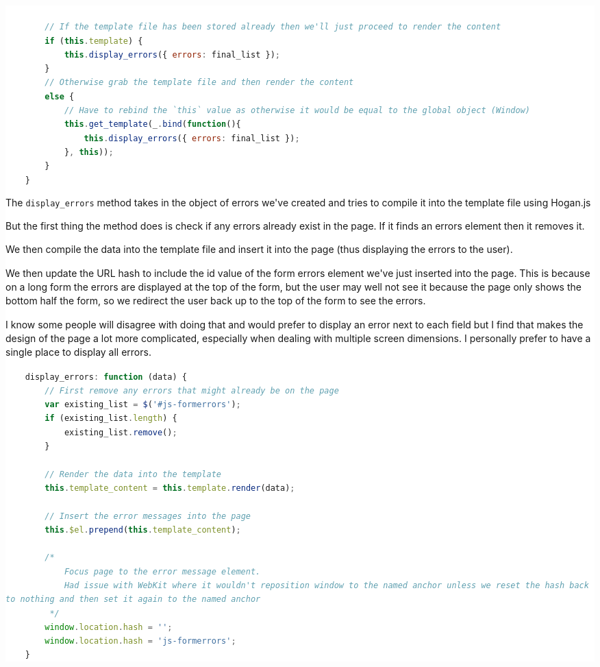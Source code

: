 ```js

        // If the template file has been stored already then we'll just proceed to render the content
        if (this.template) {
            this.display_errors({ errors: final_list });
        } 
        // Otherwise grab the template file and then render the content
        else {
            // Have to rebind the `this` value as otherwise it would be equal to the global object (Window)
            this.get_template(_.bind(function(){
                this.display_errors({ errors: final_list });
            }, this));
        }
    }
```

The `display_errors` method takes in the object of errors we've created and tries to compile it into the template file using Hogan.js

But the first thing the method does is check if any errors already exist in the page. If it finds an errors element then it removes it.

We then compile the data into the template file and insert it into the page (thus displaying the errors to the user).

We then update the URL hash to include the id value of the form errors element we've just inserted into the page. This is because on a long form the errors are displayed at the top of the form, but the user may well not see it because the page only shows the bottom half the form, so we redirect the user back up to the top of the form to see the errors.

I know some people will disagree with doing that and would prefer to display an error next to each field but I find that makes the design of the page a lot more complicated, especially when dealing with multiple screen dimensions. I personally prefer to have a single place to display all errors.

```js
    display_errors: function (data) {
        // First remove any errors that might already be on the page
        var existing_list = $('#js-formerrors');
        if (existing_list.length) {
            existing_list.remove();
        }
        
        // Render the data into the template
        this.template_content = this.template.render(data);
        
        // Insert the error messages into the page
        this.$el.prepend(this.template_content);

        /*
            Focus page to the error message element.
            Had issue with WebKit where it wouldn't reposition window to the named anchor unless we reset the hash back to nothing and then set it again to the named anchor
         */
        window.location.hash = '';
        window.location.hash = 'js-formerrors';
    }
```
